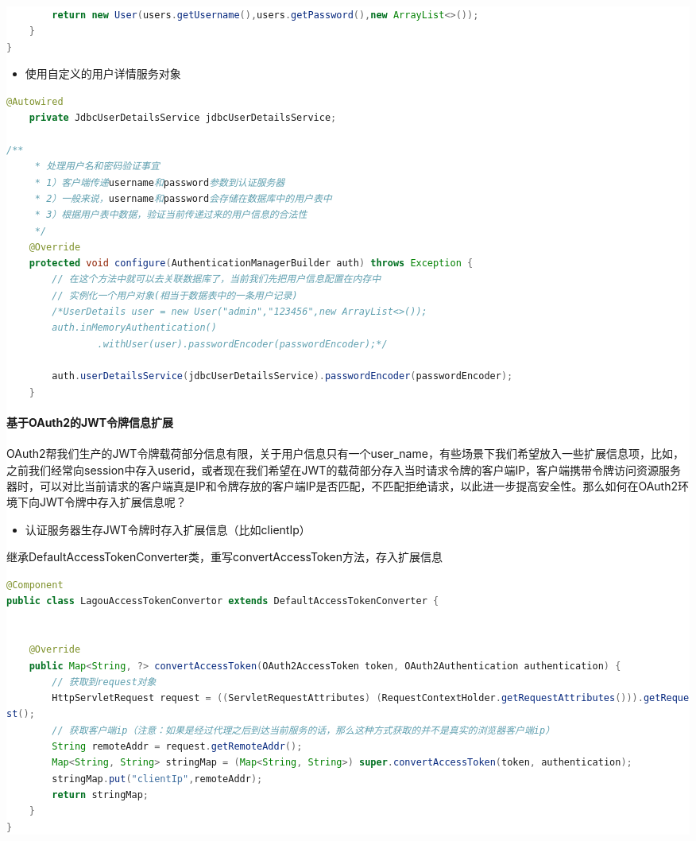 ```java
        return new User(users.getUsername(),users.getPassword(),new ArrayList<>());
    }
}
```

- 使用自定义的用户详情服务对象

```java
@Autowired
    private JdbcUserDetailsService jdbcUserDetailsService;

/**
     * 处理用户名和密码验证事宜
     * 1）客户端传递username和password参数到认证服务器
     * 2）一般来说，username和password会存储在数据库中的用户表中
     * 3）根据用户表中数据，验证当前传递过来的用户信息的合法性
     */
    @Override
    protected void configure(AuthenticationManagerBuilder auth) throws Exception {
        // 在这个方法中就可以去关联数据库了，当前我们先把用户信息配置在内存中
        // 实例化一个用户对象(相当于数据表中的一条用户记录)
        /*UserDetails user = new User("admin","123456",new ArrayList<>());
        auth.inMemoryAuthentication()
                .withUser(user).passwordEncoder(passwordEncoder);*/

        auth.userDetailsService(jdbcUserDetailsService).passwordEncoder(passwordEncoder);
    }
```

#### 基于OAuth2的JWT令牌信息扩展

OAuth2帮我们生产的JWT令牌载荷部分信息有限，关于用户信息只有一个user_name，有些场景下我们希望放入一些扩展信息项，比如，之前我们经常向session中存入userid，或者现在我们希望在JWT的载荷部分存入当时请求令牌的客户端IP，客户端携带令牌访问资源服务器时，可以对比当前请求的客户端真是IP和令牌存放的客户端IP是否匹配，不匹配拒绝请求，以此进一步提高安全性。那么如何在OAuth2环境下向JWT令牌中存入扩展信息呢？

- 认证服务器生存JWT令牌时存入扩展信息（比如clientIp）

继承DefaultAccessTokenConverter类，重写convertAccessToken方法，存入扩展信息

```java
@Component
public class LagouAccessTokenConvertor extends DefaultAccessTokenConverter {


    @Override
    public Map<String, ?> convertAccessToken(OAuth2AccessToken token, OAuth2Authentication authentication) {
        // 获取到request对象
        HttpServletRequest request = ((ServletRequestAttributes) (RequestContextHolder.getRequestAttributes())).getRequest();
        // 获取客户端ip（注意：如果是经过代理之后到达当前服务的话，那么这种方式获取的并不是真实的浏览器客户端ip）
        String remoteAddr = request.getRemoteAddr();
        Map<String, String> stringMap = (Map<String, String>) super.convertAccessToken(token, authentication);
        stringMap.put("clientIp",remoteAddr);
        return stringMap;
    }
}
```
